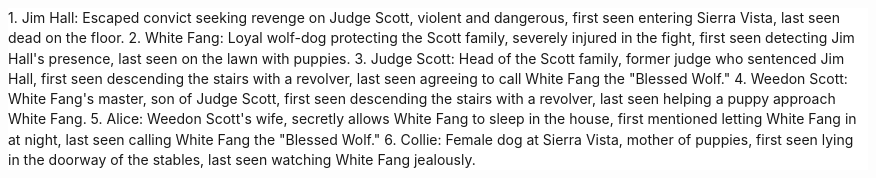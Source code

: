 <characters>1. Jim Hall: Escaped convict seeking revenge on Judge Scott, violent and dangerous, first seen entering Sierra Vista, last seen dead on the floor.
2. White Fang: Loyal wolf-dog protecting the Scott family, severely injured in the fight, first seen detecting Jim Hall's presence, last seen on the lawn with puppies.
3. Judge Scott: Head of the Scott family, former judge who sentenced Jim Hall, first seen descending the stairs with a revolver, last seen agreeing to call White Fang the "Blessed Wolf."
4. Weedon Scott: White Fang's master, son of Judge Scott, first seen descending the stairs with a revolver, last seen helping a puppy approach White Fang.
5. Alice: Weedon Scott's wife, secretly allows White Fang to sleep in the house, first mentioned letting White Fang in at night, last seen calling White Fang the "Blessed Wolf."
6. Collie: Female dog at Sierra Vista, mother of puppies, first seen lying in the doorway of the stables, last seen watching White Fang jealously.</characters>